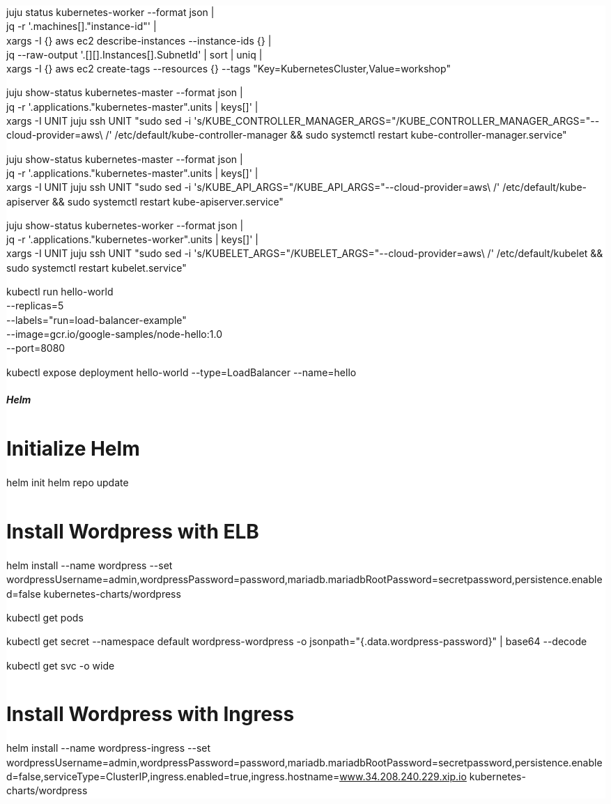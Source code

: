 juju status kubernetes-worker --format json | \
  jq -r '.machines[]."instance-id"' | \
  xargs -I {} aws ec2 describe-instances --instance-ids {} | \
  jq --raw-output '.[][].Instances[].SubnetId' | sort | uniq | \
  xargs -I {} aws ec2 create-tags --resources {} --tags "Key=KubernetesCluster,Value=workshop"

juju show-status kubernetes-master --format json | \
  jq -r '.applications."kubernetes-master".units | keys[]' | \
  xargs -I UNIT juju ssh UNIT "sudo sed -i 's/KUBE_CONTROLLER_MANAGER_ARGS=\"/KUBE_CONTROLLER_MANAGER_ARGS=\"--cloud-provider=aws\ /' /etc/default/kube-controller-manager && sudo systemctl restart kube-controller-manager.service"

juju show-status kubernetes-master --format json | \
  jq -r '.applications."kubernetes-master".units | keys[]' | \
  xargs -I UNIT juju ssh UNIT "sudo sed -i 's/KUBE_API_ARGS=\"/KUBE_API_ARGS=\"--cloud-provider=aws\ /' /etc/default/kube-apiserver && sudo systemctl restart kube-apiserver.service"

juju show-status kubernetes-worker --format json | \
  jq -r '.applications."kubernetes-worker".units | keys[]' | \
  xargs -I UNIT juju ssh UNIT "sudo sed -i 's/KUBELET_ARGS=\"/KUBELET_ARGS=\"--cloud-provider=aws\ /' /etc/default/kubelet && sudo systemctl restart kubelet.service"

kubectl run hello-world \
--replicas=5 \
--labels="run=load-balancer-example" \
--image=gcr.io/google-samples/node-hello:1.0 \
--port=8080

kubectl expose deployment hello-world --type=LoadBalancer --name=hello


##### Helm #####
# Initialize Helm
helm init
helm repo update

# Install Wordpress with ELB
helm install --name wordpress --set wordpressUsername=admin,wordpressPassword=password,mariadb.mariadbRootPassword=secretpassword,persistence.enabled=false kubernetes-charts/wordpress

kubectl get pods

kubectl get secret --namespace default wordpress-wordpress -o jsonpath="{.data.wordpress-password}" | base64 --decode

kubectl get svc -o wide

# Install Wordpress with Ingress
helm install --name wordpress-ingress --set wordpressUsername=admin,wordpressPassword=password,mariadb.mariadbRootPassword=secretpassword,persistence.enabled=false,serviceType=ClusterIP,ingress.enabled=true,ingress.hostname=www.34.208.240.229.xip.io kubernetes-charts/wordpress
